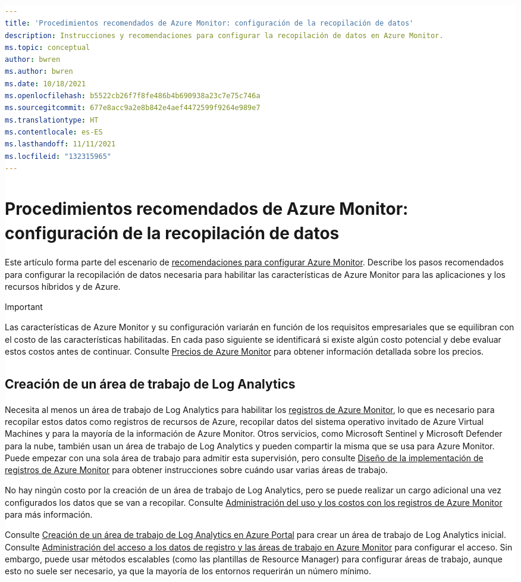 ```yaml
---
title: 'Procedimientos recomendados de Azure Monitor: configuración de la recopilación de datos'
description: Instrucciones y recomendaciones para configurar la recopilación de datos en Azure Monitor.
ms.topic: conceptual
author: bwren
ms.author: bwren
ms.date: 10/18/2021
ms.openlocfilehash: b5522cb26f7f8fe486b4b690938a23c7e75c746a
ms.sourcegitcommit: 677e8acc9a2e8b842e4aef4472599f9264e989e7
ms.translationtype: HT
ms.contentlocale: es-ES
ms.lasthandoff: 11/11/2021
ms.locfileid: "132315965"
---
```

# <a name="azure-monitor-best-practices---configure-data-collection"></a>Procedimientos recomendados de Azure Monitor: configuración de la recopilación de datos
Este artículo forma parte del escenario de [recomendaciones para configurar Azure Monitor](best-practices.md). Describe los pasos recomendados para configurar la recopilación de datos necesaria para habilitar las características de Azure Monitor para las aplicaciones y los recursos híbridos y de Azure.

> [!IMPORTANT]
> Las características de Azure Monitor y su configuración variarán en función de los requisitos empresariales que se equilibran con el costo de las características habilitadas. En cada paso siguiente se identificará si existe algún costo potencial y debe evaluar estos costos antes de continuar. Consulte [Precios de Azure Monitor](https://azure.microsoft.com/pricing/details/monitor/) para obtener información detallada sobre los precios.

## <a name="create-log-analytics-workspace"></a>Creación de un área de trabajo de Log Analytics
Necesita al menos un área de trabajo de Log Analytics para habilitar los [registros de Azure Monitor](logs/data-platform-logs.md), lo que es necesario para recopilar estos datos como registros de recursos de Azure, recopilar datos del sistema operativo invitado de Azure Virtual Machines y para la mayoría de la información de Azure Monitor. Otros servicios, como Microsoft Sentinel y Microsoft Defender para la nube, también usan un área de trabajo de Log Analytics y pueden compartir la misma que se usa para Azure Monitor. Puede empezar con una sola área de trabajo para admitir esta supervisión, pero consulte [Diseño de la implementación de registros de Azure Monitor](logs/design-logs-deployment.md) para obtener instrucciones sobre cuándo usar varias áreas de trabajo.

No hay ningún costo por la creación de un área de trabajo de Log Analytics, pero se puede realizar un cargo adicional una vez configurados los datos que se van a recopilar. Consulte [Administración del uso y los costos con los registros de Azure Monitor](logs/manage-cost-storage.md) para más información.  

Consulte [Creación de un área de trabajo de Log Analytics en Azure Portal](logs/quick-create-workspace.md) para crear un área de trabajo de Log Analytics inicial. Consulte [Administración del acceso a los datos de registro y las áreas de trabajo en Azure Monitor](logs/manage-access.md) para configurar el acceso. Sin embargo, puede usar métodos escalables (como las plantillas de Resource Manager) para configurar áreas de trabajo, aunque esto no suele ser necesario, ya que la mayoría de los entornos requerirán un número mínimo.
